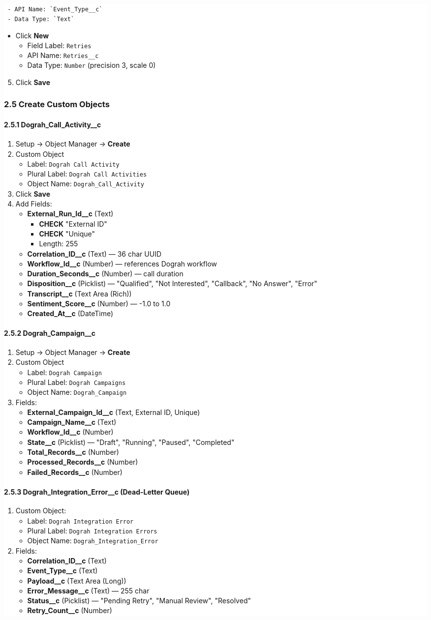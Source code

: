      - API Name: `Event_Type__c`
     - Data Type: `Text`
   - Click **New**
     - Field Label: `Retries`
     - API Name: `Retries__c`
     - Data Type: `Number` (precision 3, scale 0)
5. Click **Save**

### 2.5 Create Custom Objects
#### 2.5.1 Dograh_Call_Activity__c
1. Setup → Object Manager → **Create**
2. Custom Object
   - Label: `Dograh Call Activity`
   - Plural Label: `Dograh Call Activities`
   - Object Name: `Dograh_Call_Activity`
3. Click **Save**
4. Add Fields:
   - **External_Run_Id__c** (Text)
     - **CHECK** "External ID"
     - **CHECK** "Unique"
     - Length: 255
   - **Correlation_ID__c** (Text) — 36 char UUID
   - **Workflow_Id__c** (Number) — references Dograh workflow
   - **Duration_Seconds__c** (Number) — call duration
   - **Disposition__c** (Picklist) — "Qualified", "Not Interested", "Callback", "No Answer", "Error"
   - **Transcript__c** (Text Area (Rich))
   - **Sentiment_Score__c** (Number) — -1.0 to 1.0
   - **Created_At__c** (DateTime)

#### 2.5.2 Dograh_Campaign__c
1. Setup → Object Manager → **Create**
2. Custom Object
   - Label: `Dograh Campaign`
   - Plural Label: `Dograh Campaigns`
   - Object Name: `Dograh_Campaign`
3. Fields:
   - **External_Campaign_Id__c** (Text, External ID, Unique)
   - **Campaign_Name__c** (Text)
   - **Workflow_Id__c** (Number)
   - **State__c** (Picklist) — "Draft", "Running", "Paused", "Completed"
   - **Total_Records__c** (Number)
   - **Processed_Records__c** (Number)
   - **Failed_Records__c** (Number)

#### 2.5.3 Dograh_Integration_Error__c (Dead-Letter Queue)
1. Custom Object:
   - Label: `Dograh Integration Error`
   - Plural Label: `Dograh Integration Errors`
   - Object Name: `Dograh_Integration_Error`
2. Fields:
   - **Correlation_ID__c** (Text)
   - **Event_Type__c** (Text)
   - **Payload__c** (Text Area (Long))
   - **Error_Message__c** (Text) — 255 char
   - **Status__c** (Picklist) — "Pending Retry", "Manual Review", "Resolved"
   - **Retry_Count__c** (Number)
